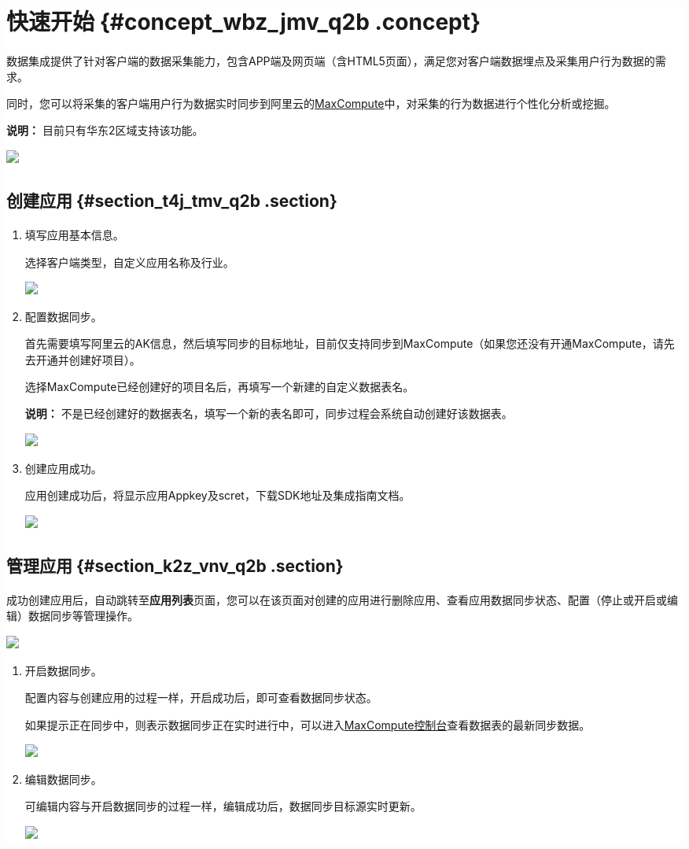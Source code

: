 # 快速开始 {#concept_wbz_jmv_q2b .concept}

数据集成提供了针对客户端的数据采集能力，包含APP端及网页端（含HTML5页面），满足您对客户端数据埋点及采集用户行为数据的需求。

同时，您可以将采集的客户端用户行为数据实时同步到阿里云的[MaxCompute](https://www.alibabacloud.com/help/zh/product/27797.htm)中，对采集的行为数据进行个性化分析或挖掘。

**说明：** 目前只有华东2区域支持该功能。

![](http://static-aliyun-doc.oss-cn-hangzhou.aliyuncs.com/assets/img/16276/15413973378576_zh-CN.png)

## 创建应用 {#section_t4j_tmv_q2b .section}

1.  填写应用基本信息。

    选择客户端类型，自定义应用名称及行业。

    ![](http://static-aliyun-doc.oss-cn-hangzhou.aliyuncs.com/assets/img/16276/15413973378577_zh-CN.png)

2.  配置数据同步。

    首先需要填写阿里云的AK信息，然后填写同步的目标地址，目前仅支持同步到MaxCompute（如果您还没有开通MaxCompute，请先去开通并创建好项目）。

    选择MaxCompute已经创建好的项目名后，再填写一个新建的自定义数据表名。

    **说明：** 不是已经创建好的数据表名，填写一个新的表名即可，同步过程会系统自动创建好该数据表。

    ![](http://static-aliyun-doc.oss-cn-hangzhou.aliyuncs.com/assets/img/16276/15413973388579_zh-CN.png)

3.  创建应用成功。

    应用创建成功后，将显示应用Appkey及scret，下载SDK地址及集成指南文档。

    ![](http://static-aliyun-doc.oss-cn-hangzhou.aliyuncs.com/assets/img/16276/15413973388581_zh-CN.jpg)


## 管理应用 {#section_k2z_vnv_q2b .section}

成功创建应用后，自动跳转至**应用列表**页面，您可以在该页面对创建的应用进行删除应用、查看应用数据同步状态、配置（停止或开启或编辑）数据同步等管理操作。

![](http://static-aliyun-doc.oss-cn-hangzhou.aliyuncs.com/assets/img/16276/15413973388582_zh-CN.png)

1.  开启数据同步。

    配置内容与创建应用的过程一样，开启成功后，即可查看数据同步状态。

    如果提示正在同步中，则表示数据同步正在实时进行中，可以进入[MaxCompute控制台](https://account.alibabacloud.com/login/login.htm)查看数据表的最新同步数据。

    ![](http://static-aliyun-doc.oss-cn-hangzhou.aliyuncs.com/assets/img/16276/15413973388583_zh-CN.png)

2.  编辑数据同步。

    可编辑内容与开启数据同步的过程一样，编辑成功后，数据同步目标源实时更新。

    ![](http://static-aliyun-doc.oss-cn-hangzhou.aliyuncs.com/assets/img/16276/15413973388584_zh-CN.png)
